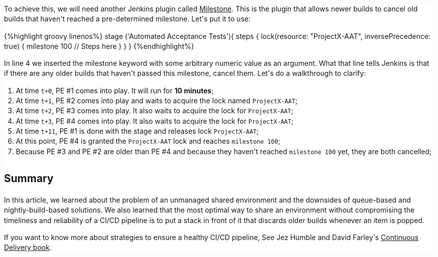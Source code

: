 To achieve this, we will need another Jenkins plugin called
[Milestone](https://plugins.jenkins.io/pipeline-milestone-step).
This is the plugin that allows newer builds to cancel old builds that
haven't reached a pre-determined milestone. Let's
put it to use:


{%highlight groovy linenos%}
stage ('Automated Acceptance Tests'){
    steps {
        lock(resource: "ProjectX-AAT", inversePrecedence: true) {
            milestone 100
            // Steps here
        }
    }
}
{%endhighlight%}

In line 4 we inserted the milestone keyword with some arbitrary
numeric value as an argument. What that line tells Jenkins is that
if there are any older builds that haven't passed this milestone, cancel
them. Let's do a walkthrough to clarify:

1. At time `t+0`, PE #1 comes into play. It will run for **10 minutes**;
2. At time `t+1`, PE #2 comes into play and waits to acquire the
   lock named `ProjectX-AAT`;
3. At time `t+2`, PE #3 comes into play. It also waits to acquire
   the lock for `ProjectX-AAT`;
3. At time `t+3`, PE #4 comes into play. It also waits to acquire
   the lock for `ProjectX-AAT`;
5. At time `t+11`, PE #1 is done with the stage and releases lock `ProjectX-AAT`;
6. At this point, PE #4 is granted the `ProjectX-AAT` lock and reaches
   `milestone 100`;
7. Because  PE #3 and PE #2 are older than PE #4 and because they haven't
   reached `milestone 100`  yet, they are both cancelled;

## Summary

In this article, we learned about the problem of an unmanaged shared
environment and the downsides of queue-based and nightly-build-based
solutions. We also learned that the most optimal way to share an environment
without compromising the timeliness and reliability of a CI/CD pipeline
is to put a stack in front of it that discards older builds whenever
an item is popped.

If you want to know more about strategies to ensure a healthy CI/CD
pipeline, See Jez Humble and David Farley's 
[Continuous Delivery book](https://www.goodreads.com/book/show/8686650-continuous-delivery).
